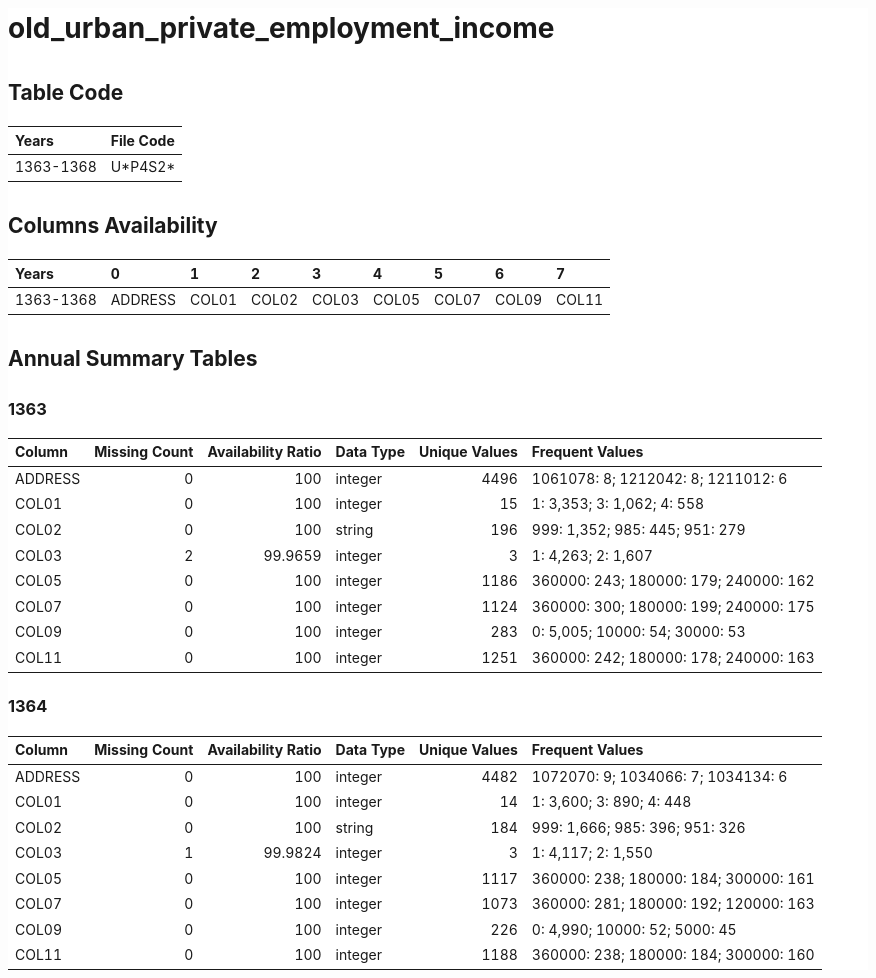 # old_urban_private_employment_income

## Table Code

| Years     | File Code   |
|:----------|:------------|
| 1363-1368 | U\*P4S2\*   |


## Columns Availability

| Years     | 0       | 1     | 2     | 3     | 4     | 5     | 6     | 7     |
|:----------|:--------|:------|:------|:------|:------|:------|:------|:------|
| 1363-1368 | ADDRESS | COL01 | COL02 | COL03 | COL05 | COL07 | COL09 | COL11 |


## Annual Summary Tables

### 1363

| Column   |   Missing Count |   Availability Ratio | Data Type   |   Unique Values | Frequent Values                       |
|:---------|----------------:|---------------------:|:------------|----------------:|:--------------------------------------|
| ADDRESS  |               0 |             100      | integer     |            4496 | 1061078: 8; 1212042: 8; 1211012: 6    |
| COL01    |               0 |             100      | integer     |              15 | 1: 3,353; 3: 1,062; 4: 558            |
| COL02    |               0 |             100      | string      |             196 | 999: 1,352; 985: 445; 951: 279        |
| COL03    |               2 |              99.9659 | integer     |               3 | 1: 4,263; 2: 1,607                    |
| COL05    |               0 |             100      | integer     |            1186 | 360000: 243; 180000: 179; 240000: 162 |
| COL07    |               0 |             100      | integer     |            1124 | 360000: 300; 180000: 199; 240000: 175 |
| COL09    |               0 |             100      | integer     |             283 | 0: 5,005; 10000: 54; 30000: 53        |
| COL11    |               0 |             100      | integer     |            1251 | 360000: 242; 180000: 178; 240000: 163 |


### 1364

| Column   |   Missing Count |   Availability Ratio | Data Type   |   Unique Values | Frequent Values                       |
|:---------|----------------:|---------------------:|:------------|----------------:|:--------------------------------------|
| ADDRESS  |               0 |             100      | integer     |            4482 | 1072070: 9; 1034066: 7; 1034134: 6    |
| COL01    |               0 |             100      | integer     |              14 | 1: 3,600; 3: 890; 4: 448              |
| COL02    |               0 |             100      | string      |             184 | 999: 1,666; 985: 396; 951: 326        |
| COL03    |               1 |              99.9824 | integer     |               3 | 1: 4,117; 2: 1,550                    |
| COL05    |               0 |             100      | integer     |            1117 | 360000: 238; 180000: 184; 300000: 161 |
| COL07    |               0 |             100      | integer     |            1073 | 360000: 281; 180000: 192; 120000: 163 |
| COL09    |               0 |             100      | integer     |             226 | 0: 4,990; 10000: 52; 5000: 45         |
| COL11    |               0 |             100      | integer     |            1188 | 360000: 238; 180000: 184; 300000: 160 |
